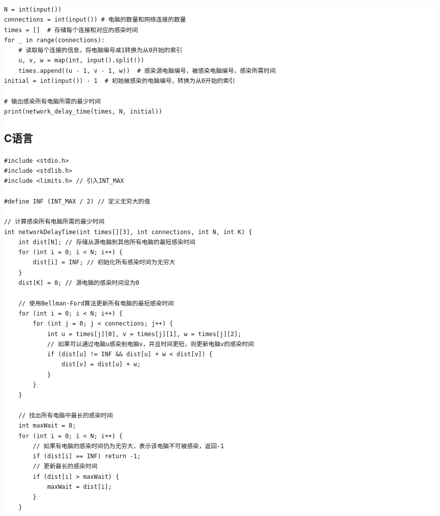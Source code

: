      
    N = int(input())
    connections = int(input()) # 电脑的数量和网络连接的数量
    times = []  # 存储每个连接和对应的感染时间
    for _ in range(connections):
        # 读取每个连接的信息，将电脑编号减1转换为从0开始的索引
        u, v, w = map(int, input().split())
        times.append((u - 1, v - 1, w))  # 感染源电脑编号，被感染电脑编号，感染所需时间
    initial = int(input()) - 1  # 初始被感染的电脑编号，转换为从0开始的索引
    
    # 输出感染所有电脑所需的最少时间
    print(network_delay_time(times, N, initial))
     
    

## C语言

    
    
    #include <stdio.h>
    #include <stdlib.h>
    #include <limits.h> // 引入INT_MAX
    
    #define INF (INT_MAX / 2) // 定义无穷大的值
    
    // 计算感染所有电脑所需的最少时间
    int networkDelayTime(int times[][3], int connections, int N, int K) {
        int dist[N]; // 存储从源电脑到其他所有电脑的最短感染时间
        for (int i = 0; i < N; i++) {
            dist[i] = INF; // 初始化所有感染时间为无穷大
        }
        dist[K] = 0; // 源电脑的感染时间设为0
    
        // 使用Bellman-Ford算法更新所有电脑的最短感染时间
        for (int i = 0; i < N; i++) {
            for (int j = 0; j < connections; j++) {
                int u = times[j][0], v = times[j][1], w = times[j][2];
                // 如果可以通过电脑u感染到电脑v，并且时间更短，则更新电脑v的感染时间
                if (dist[u] != INF && dist[u] + w < dist[v]) {
                    dist[v] = dist[u] + w;
                }
            }
        }
    
        // 找出所有电脑中最长的感染时间
        int maxWait = 0;
        for (int i = 0; i < N; i++) {
            // 如果有电脑的感染时间仍为无穷大，表示该电脑不可被感染，返回-1
            if (dist[i] == INF) return -1;
            // 更新最长的感染时间
            if (dist[i] > maxWait) {
                maxWait = dist[i];
            }
        }
    